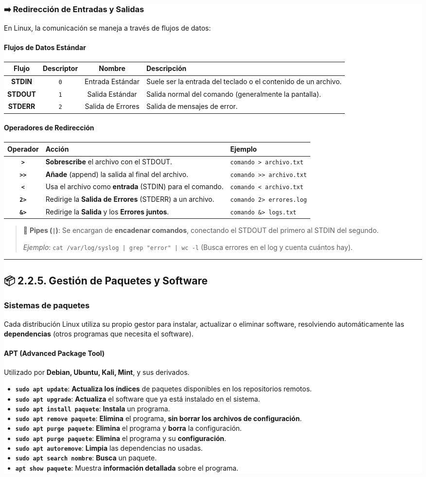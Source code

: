 
### ➡️ Redirección de Entradas y Salidas

En Linux, la comunicación se maneja a través de flujos de datos:

#### Flujos de Datos Estándar

| Flujo | Descriptor | Nombre | Descripción |
| :---: | :---: | :---: | :--- |
| **STDIN** | `0` | Entrada Estándar | Suele ser la entrada del teclado o el contenido de un archivo. |
| **STDOUT** | `1` | Salida Estándar | Salida normal del comando (generalmente la pantalla). |
| **STDERR** | `2` | Salida de Errores | Salida de mensajes de error. |

#### Operadores de Redirección

| Operador | Acción | Ejemplo |
| :---: | :--- | :--- |
| **`>`** | **Sobrescribe** el archivo con el STDOUT. | `comando > archivo.txt` |
| **`>>`** | **Añade** (append) la salida al final del archivo. | `comando >> archivo.txt` |
| **`<`** | Usa el archivo como **entrada** (STDIN) para el comando. | `comando < archivo.txt` |
| **`2>`** | Redirige la **Salida de Errores** (STDERR) a un archivo. | `comando 2> errores.log` |
| **`&>`** | Redirige la **Salida** y los **Errores juntos**. | `comando &> logs.txt` |

> 📌 **Pipes (`|`)**: Se encargan de **encadenar comandos**, conectando el STDOUT del primero al STDIN del segundo.
>
> *Ejemplo*: `cat /var/log/syslog | grep "error" | wc -l` (Busca errores en el log y cuenta cuántos hay).

---

## 📦 2.2.5. Gestión de Paquetes y Software

### Sistemas de paquetes

Cada distribución Linux utiliza su propio gestor para instalar, actualizar o eliminar software, resolviendo automáticamente las **dependencias** (otros programas que necesita el software).

#### APT (Advanced Package Tool)

Utilizado por **Debian, Ubuntu, Kali, Mint**, y sus derivados.

* **`sudo apt update`**: **Actualiza los índices** de paquetes disponibles en los repositorios remotos.
* **`sudo apt upgrade`**: **Actualiza** el software que ya está instalado en el sistema.
* **`sudo apt install paquete`**: **Instala** un programa.
* **`sudo apt remove paquete`**: **Elimina** el programa, **sin borrar los archivos de configuración**.
* **`sudo apt purge paquete`**: **Elimina** el programa y **borra** la configuración.
* **`sudo apt purge paquete`**: **Elimina** el programa y su **configuración**.
* **`sudo apt autoremove`**: **Limpia** las dependencias no usadas.
* **`sudo apt search nombre`**: **Busca** un paquete.
* **`apt show paquete`**: Muestra **información detallada** sobre el programa.
